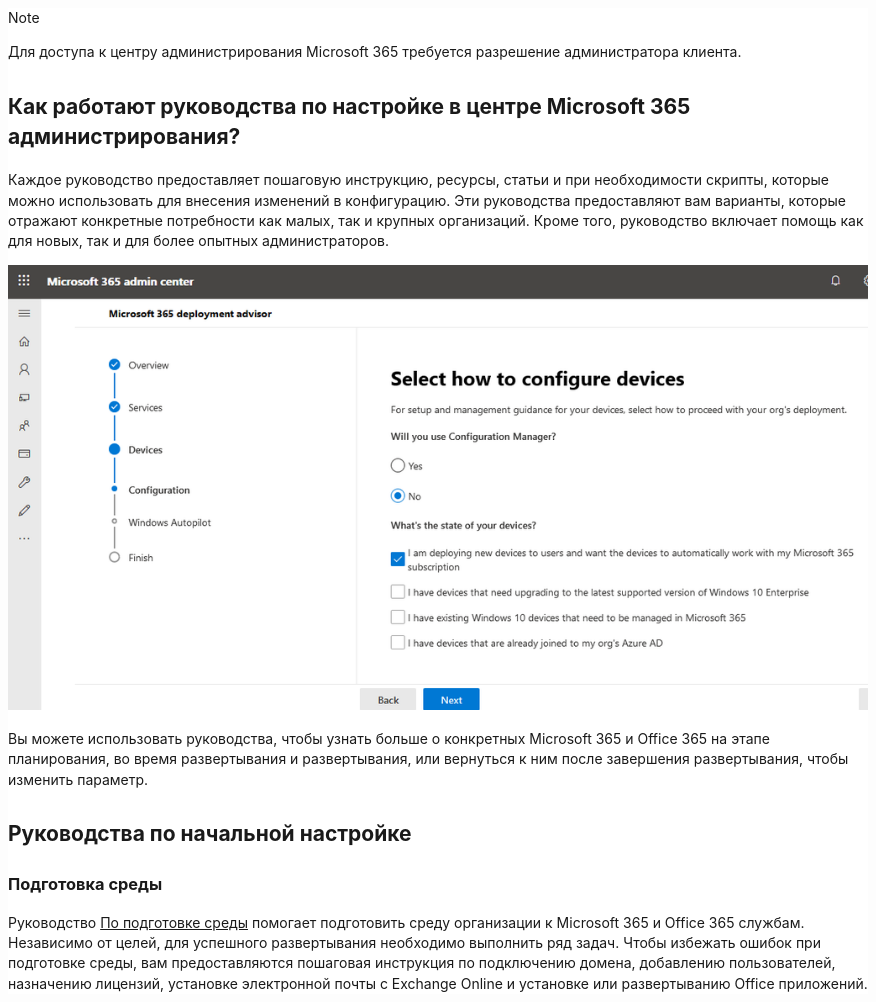 >[!NOTE]
>Для доступа к центру администрирования Microsoft 365 требуется разрешение администратора клиента.

## <a name="how-do-setup-guides-work-in-the-microsoft-365-admin-center"></a>Как работают руководства по настройке в центре Microsoft 365 администрирования?

Каждое руководство предоставляет пошаговую инструкцию, ресурсы, статьи и при необходимости скрипты, которые можно использовать для внесения изменений в конфигурацию. Эти руководства предоставляют вам варианты, которые отражают конкретные потребности как малых, так и крупных организаций. Кроме того, руководство включает помощь как для новых, так и для более опытных администраторов.

![Пример руководства по настройке](../media/setup-guides-for-microsoft-365/m365-setupguide-example.png)

Вы можете использовать руководства, чтобы узнать больше о конкретных Microsoft 365 и Office 365 на этапе планирования, во время развертывания и развертывания, или вернуться к ним после завершения развертывания, чтобы изменить параметр.

## <a name="guides-for-initial-setup"></a>Руководства по начальной настройке

### <a name="prepare-your-environment"></a>Подготовка среды

Руководство [По подготовке среды](https://aka.ms/prepareyourenvironment) помогает подготовить среду организации к Microsoft 365 и Office 365 службам. Независимо от целей, для успешного развертывания необходимо выполнить ряд задач. Чтобы избежать ошибок при подготовке среды, вам предоставляются пошаговая инструкция по подключению домена, добавлению пользователей, назначению лицензий, установке электронной почты с Exchange Online и установке или развертыванию Office приложений. 
